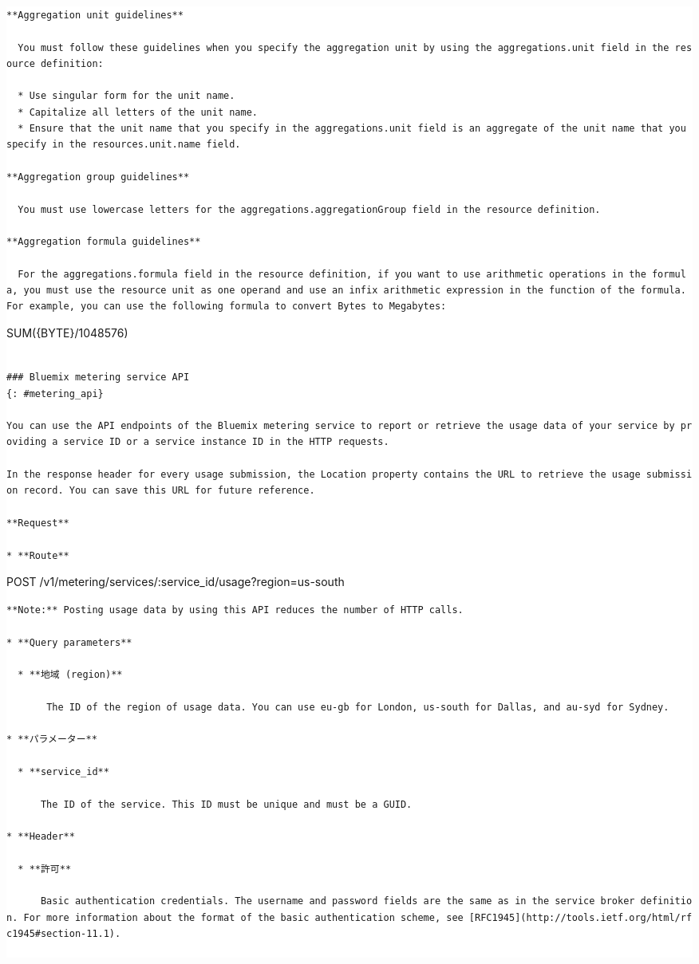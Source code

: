 ```
**Aggregation unit guidelines**

  You must follow these guidelines when you specify the aggregation unit by using the aggregations.unit field in the resource definition:
   
  * Use singular form for the unit name.
  * Capitalize all letters of the unit name.
  * Ensure that the unit name that you specify in the aggregations.unit field is an aggregate of the unit name that you specify in the resources.unit.name field.
  
**Aggregation group guidelines**

  You must use lowercase letters for the aggregations.aggregationGroup field in the resource definition.
  
**Aggregation formula guidelines**

  For the aggregations.formula field in the resource definition, if you want to use arithmetic operations in the formula, you must use the resource unit as one operand and use an infix arithmetic expression in the function of the formula. For example, you can use the following formula to convert Bytes to Megabytes:
  ```
  SUM({BYTE}/1048576)
  ```
  
### Bluemix metering service API
{: #metering_api}

You can use the API endpoints of the Bluemix metering service to report or retrieve the usage data of your service by providing a service ID or a service instance ID in the HTTP requests.

In the response header for every usage submission, the Location property contains the URL to retrieve the usage submission record. You can save this URL for future reference.

**Request**

 * **Route**
 
   ```
   POST /v1/metering/services/:service_id/usage?region=us-south
   ```
   **Note:** Posting usage data by using this API reduces the number of HTTP calls.
   
 * **Query parameters**
    
     * **地域 (region)** 
		
		  The ID of the region of usage data. You can use eu-gb for London, us-south for Dallas, and au-syd for Sydney.
		  
 * **パラメーター**
    
	 * **service_id**
	   
	     The ID of the service. This ID must be unique and must be a GUID.
		 
 * **Header**
 
     * **許可**
	 
	     Basic authentication credentials. The username and password fields are the same as in the service broker definition. For more information about the format of the basic authentication scheme, see [RFC1945](http://tools.ietf.org/html/rfc1945#section-11.1).
		 
   ```